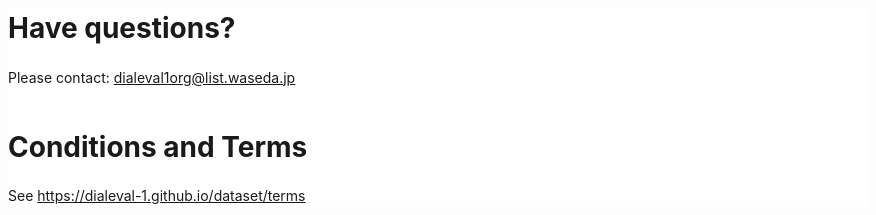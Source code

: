 
# Have questions?

Please contact: [dialeval1org@list.waseda.jp](mailto:dialeval1org@list.waseda.jp)        

# Conditions and Terms

See https://dialeval-1.github.io/dataset/terms
